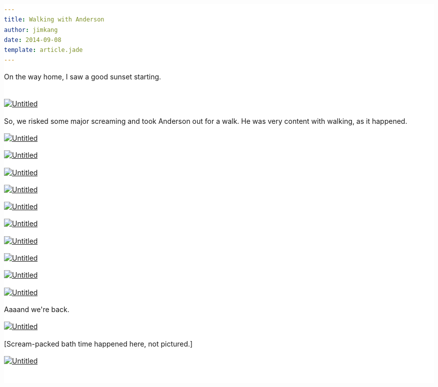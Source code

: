 ```yaml
---
title: Walking with Anderson
author: jimkang
date: 2014-09-08
template: article.jade
---
```


<section class="center-img-zone">
On the way home, I saw a good sunset starting.
<br /><br />

<a class="img-container" href="/articles/walking-with-anderson/" title="Untitled by Jim, on Flickr"><img src="https://farm4.staticflickr.com/3871/15184185345_cbdd84c636_h.jpg" width="800" height="597" alt="Untitled"></a>

</section>
<span class="more"></span>
So, we risked some major screaming and took Anderson out for a walk. He was very content with walking, as it happened.

<section class="center-img-zone">

<a class="img-container" href="https://www.flickr.com/photos/ignignokt/14998449668" title="Untitled by Jim, on Flickr"><img src="https://farm4.staticflickr.com/3855/14998449668_07df3d2612_h.jpg" width="800" height="600" alt="Untitled"></a>

<a class="img-container" href="https://www.flickr.com/photos/ignignokt/14998448048" title="Untitled by Jim, on Flickr"><img src="https://farm4.staticflickr.com/3870/14998448048_7344c5037c_h.jpg" width="800" height="598" alt="Untitled"></a>

<a class="img-container" href="https://www.flickr.com/photos/ignignokt/15161995606" title="Untitled by Jim, on Flickr"><img src="https://farm4.staticflickr.com/3898/15161995606_7618a29b90_h.jpg" width="800" height="600" alt="Untitled"></a>

<a class="img-container" href="https://www.flickr.com/photos/ignignokt/14997591047" title="Untitled by Jim, on Flickr"><img src="https://farm4.staticflickr.com/3899/14997591047_f95b24d473_h.jpg" width="800" height="600" alt="Untitled"></a>

<a class="img-container" href="https://www.flickr.com/photos/ignignokt/14997499220" title="Untitled by Jim, on Flickr"><img src="https://farm4.staticflickr.com/3894/14997499220_79f443f130_h.jpg" width="800" height="600" alt="Untitled"></a>

<a class="img-container" href="https://www.flickr.com/photos/ignignokt/14998346170" title="Untitled by Jim, on Flickr"><img src="https://farm4.staticflickr.com/3905/14998346170_fa2c434b23_h.jpg" width="800" height="600" alt="Untitled"></a>

<a class="img-container" href="https://www.flickr.com/photos/ignignokt/14998239819" title="Untitled by Jim, on Flickr"><img src="https://farm4.staticflickr.com/3899/14998239819_7457c971b3_h.jpg" width="800" height="600" alt="Untitled"></a>

<a class="img-container" href="https://www.flickr.com/photos/ignignokt/15184168005" title="Untitled by Jim, on Flickr"><img src="https://farm6.staticflickr.com/5581/15184168005_2f1c9f971a_h.jpg" width="800" height="601" alt="Untitled"></a>

<a class="img-container" href="https://www.flickr.com/photos/ignignokt/14998441878" title="Untitled by Jim, on Flickr"><img src="https://farm4.staticflickr.com/3923/14998441878_957cae1c15_h.jpg" width="800" height="600" alt="Untitled"></a>

<a class="img-container" href="https://www.flickr.com/photos/ignignokt/15161129646" title="Untitled by Jim, on Flickr"><img src="https://farm4.staticflickr.com/3886/15161129646_ed625a39f4_h.jpg" width="800" height="594" alt="Untitled"></a>

Aaaand we're back.

<a class="img-container" href="https://www.flickr.com/photos/ignignokt/14998451787" title="Untitled by Jim, on Flickr"><img src="https://farm6.staticflickr.com/5577/14998451787_df96ddd3f9_h.jpg" width="800" height="600" alt="Untitled"></a>

[Scream-packed bath time happened here, not pictured.]

<a class="img-container" href="https://www.flickr.com/photos/ignignokt/15184830072" title="Untitled by Jim, on Flickr"><img src="https://farm6.staticflickr.com/5585/15184830072_fe79ff3362_h.jpg" width="800" height="600" alt="Untitled"></a>

</section>
&nbsp;
